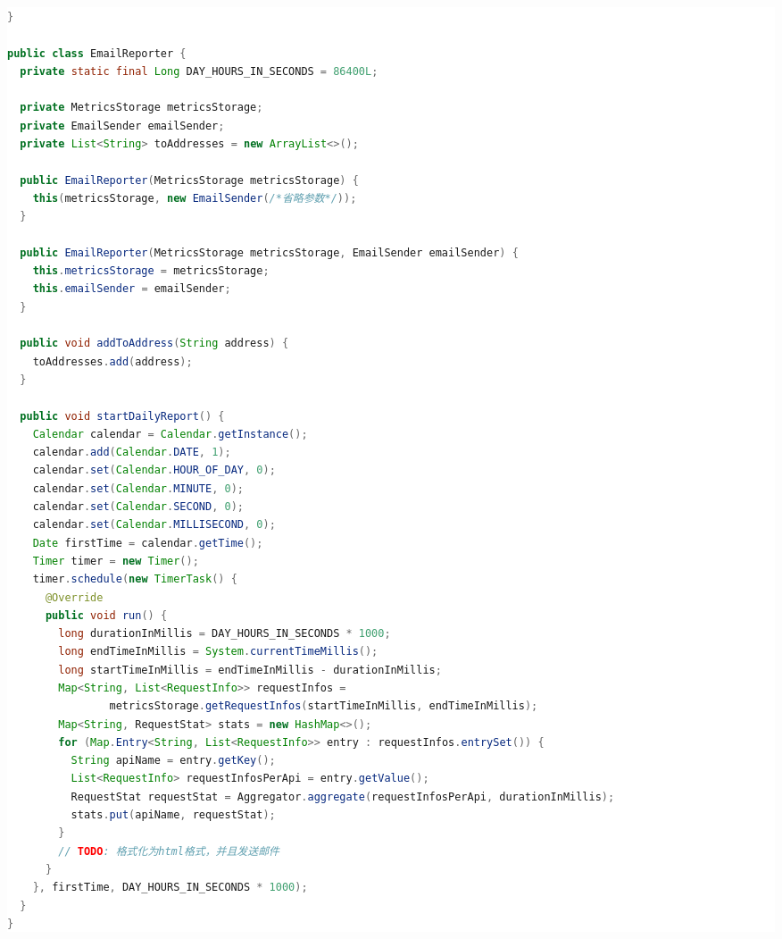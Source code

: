    ```java
   }
   
   public class EmailReporter {
     private static final Long DAY_HOURS_IN_SECONDS = 86400L;
   
     private MetricsStorage metricsStorage;
     private EmailSender emailSender;
     private List<String> toAddresses = new ArrayList<>();
   
     public EmailReporter(MetricsStorage metricsStorage) {
       this(metricsStorage, new EmailSender(/*省略参数*/));
     }
   
     public EmailReporter(MetricsStorage metricsStorage, EmailSender emailSender) {
       this.metricsStorage = metricsStorage;
       this.emailSender = emailSender;
     }
   
     public void addToAddress(String address) {
       toAddresses.add(address);
     }
   
     public void startDailyReport() {
       Calendar calendar = Calendar.getInstance();
       calendar.add(Calendar.DATE, 1);
       calendar.set(Calendar.HOUR_OF_DAY, 0);
       calendar.set(Calendar.MINUTE, 0);
       calendar.set(Calendar.SECOND, 0);
       calendar.set(Calendar.MILLISECOND, 0);
       Date firstTime = calendar.getTime();
       Timer timer = new Timer();
       timer.schedule(new TimerTask() {
         @Override
         public void run() {
           long durationInMillis = DAY_HOURS_IN_SECONDS * 1000;
           long endTimeInMillis = System.currentTimeMillis();
           long startTimeInMillis = endTimeInMillis - durationInMillis;
           Map<String, List<RequestInfo>> requestInfos =
                   metricsStorage.getRequestInfos(startTimeInMillis, endTimeInMillis);
           Map<String, RequestStat> stats = new HashMap<>();
           for (Map.Entry<String, List<RequestInfo>> entry : requestInfos.entrySet()) {
             String apiName = entry.getKey();
             List<RequestInfo> requestInfosPerApi = entry.getValue();
             RequestStat requestStat = Aggregator.aggregate(requestInfosPerApi, durationInMillis);
             stats.put(apiName, requestStat);
           }
           // TODO: 格式化为html格式，并且发送邮件
         }
       }, firstTime, DAY_HOURS_IN_SECONDS * 1000);
     }
   }
   ```
   